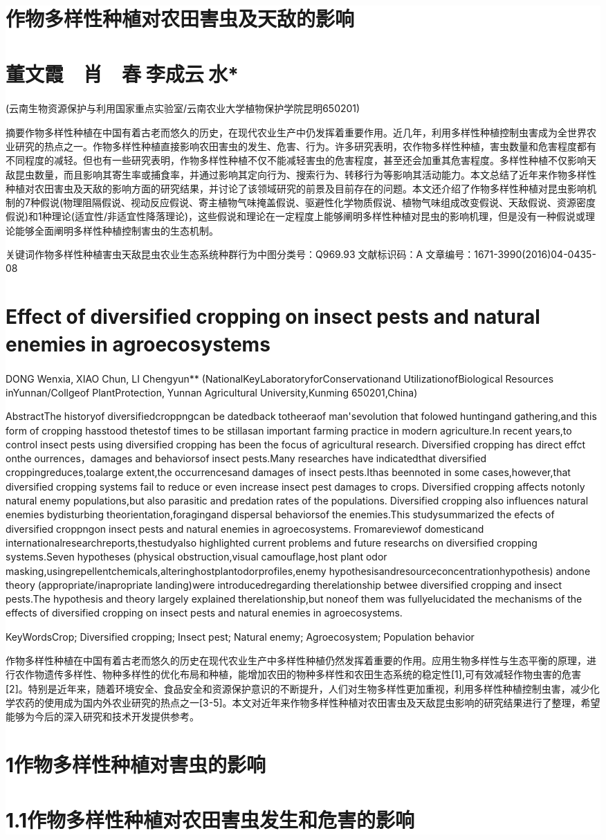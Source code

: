 # 作物多样性种植对农田害虫及天敌的影响

# 董文霞　肖　春 李成云 水\*

(云南生物资源保护与利用国家重点实验室/云南农业大学植物保护学院昆明650201)

摘要作物多样性种植在中国有着古老而悠久的历史，在现代农业生产中仍发挥着重要作用。近几年，利用多样性种植控制虫害成为全世界农业研究的热点之一。作物多样性种植直接影响农田害虫的发生、危害、行为。许多研究表明，农作物多样性种植，害虫数量和危害程度都有不同程度的减轻。但也有一些研究表明，作物多样性种植不仅不能减轻害虫的危害程度，甚至还会加重其危害程度。多样性种植不仅影响天敌昆虫数量，而且影响其寄生率或捕食率，并通过影响其定向行为、搜索行为、转移行为等影响其活动能力。本文总结了近年来作物多样性种植对农田害虫及天敌的影响方面的研究结果，并讨论了该领域研究的前景及目前存在的问题。本文还介绍了作物多样性种植对昆虫影响机制的7种假说(物理阻隔假说、视动反应假说、寄主植物气味掩盖假说、驱避性化学物质假说、植物气味组成改变假说、天敌假说、资源密度假说)和1种理论(适宜性/非适宜性降落理论)，这些假说和理论在一定程度上能够阐明多样性种植对昆虫的影响机理，但是没有一种假说或理论能够全面阐明多样性种植控制害虫的生态机制。

关键词作物多样性种植害虫天敌昆虫农业生态系统种群行为中图分类号：Q969.93 文献标识码：A 文章编号：1671-3990(2016)04-0435-08

# Effect of diversified cropping on insect pests and natural enemies in agroecosystems

DONG Wenxia, XIAO Chun, LI Chengyun\*\* (NationalKeyLaboratoryforConservationand UtilizationofBiological Resources inYunnan/Collgeof PlantProtection, Yunnan Agricultural University,Kunming 650201,China)

AbstractThe historyof diversifiedcroppngcan be datedback totheeraof man'sevolution that folowed huntingand gathering,and this form of cropping hasstood thetestof times to be stillasan important farming practice in modern agriculture.In recent years,to control insect pests using diversified cropping has been the focus of agricultural research. Diversified cropping has direct effct onthe ourrences，damages and behaviorsof insect pests.Many researches have indicatedthat diversified croppingreduces,toalarge extent,the occurrencesand damages of insect pests.Ithas beennoted in some cases,however,that diversified cropping systems fail to reduce or even increase insect pest damages to crops. Diversified cropping affects notonly natural enemy populations,but also parasitic and predation rates of the populations. Diversified cropping also influences natural enemies bydisturbing theorientation,foragingand dispersal behaviorsof the enemies.This studysummarized the efects of diversified croppngon insect pests and natural enemies in agroecosystems. Fromareviewof domesticand internationalresearchreports,thestudyalso highlighted current problems and future researchs on diversified cropping systems.Seven hypotheses (physical obstruction,visual camouflage,host plant odor masking,usingrepellentchemicals,alteringhostplantodorprofiles,enemy hypothesisandresourceconcentrationhypothesis) andone theory (appropriate/inapropriate landing)were introducedregarding therelationship betwee diversified cropping and insect pests.The hypothesis and theory largely explained therelationship,but noneof them was fullyelucidated the mechanisms of the effects of diversified cropping on insect pests and natural enemies in agroecosystems.

KeyWordsCrop; Diversified cropping; Insect pest; Natural enemy; Agroecosystem; Population behavior

作物多样性种植在中国有着古老而悠久的历史在现代农业生产中多样性种植仍然发挥着重要的作用。应用生物多样性与生态平衡的原理，进行农作物遗传多样性、物种多样性的优化布局和种植，能增加农田的物种多样性和农田生态系统的稳定性[1],可有效减轻作物虫害的危害[2]。特别是近年来，随着环境安全、食品安全和资源保护意识的不断提升，人们对生物多样性更加重视，利用多样性种植控制虫害，减少化学农药的使用成为国内外农业研究的热点之一[3-5]。本文对近年来作物多样性种植对农田害虫及天敌昆虫影响的研究结果进行了整理，希望能够为今后的深入研究和技术开发提供参考。

# 1作物多样性种植对害虫的影响

# 1.1作物多样性种植对农田害虫发生和危害的影响
